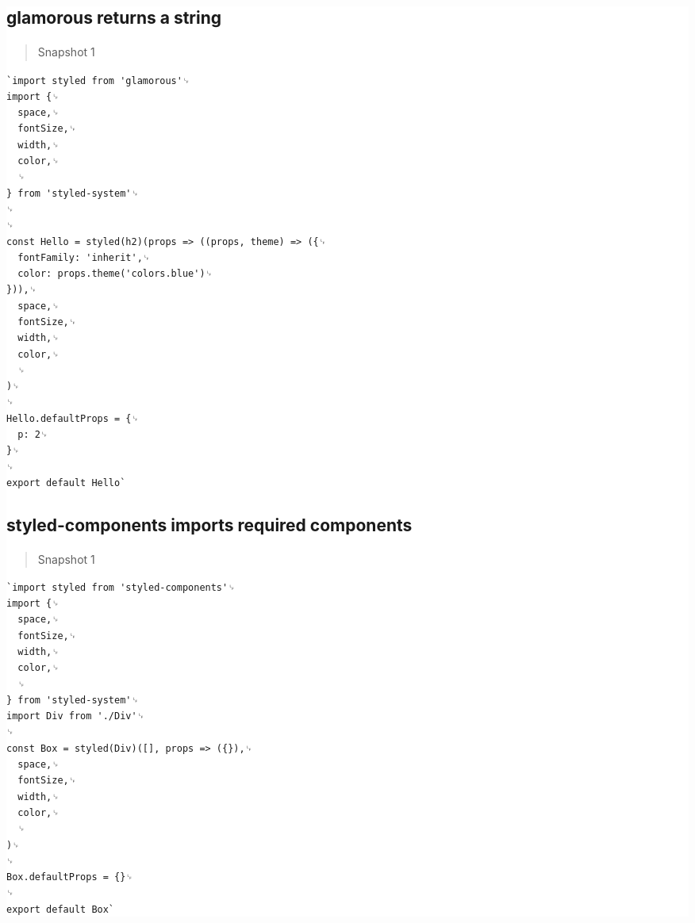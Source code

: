 ## glamorous returns a string

> Snapshot 1

    `import styled from 'glamorous'␊
    import {␊
      space,␊
      fontSize,␊
      width,␊
      color,␊
      ␊
    } from 'styled-system'␊
    ␊
    ␊
    const Hello = styled(h2)(props => ((props, theme) => ({␊
      fontFamily: 'inherit',␊
      color: props.theme('colors.blue')␊
    })),␊
      space,␊
      fontSize,␊
      width,␊
      color,␊
      ␊
    )␊
    ␊
    Hello.defaultProps = {␊
      p: 2␊
    }␊
    ␊
    export default Hello`

## styled-components imports required components

> Snapshot 1

    `import styled from 'styled-components'␊
    import {␊
      space,␊
      fontSize,␊
      width,␊
      color,␊
      ␊
    } from 'styled-system'␊
    import Div from './Div'␊
    ␊
    const Box = styled(Div)([], props => ({}),␊
      space,␊
      fontSize,␊
      width,␊
      color,␊
      ␊
    )␊
    ␊
    Box.defaultProps = {}␊
    ␊
    export default Box`
